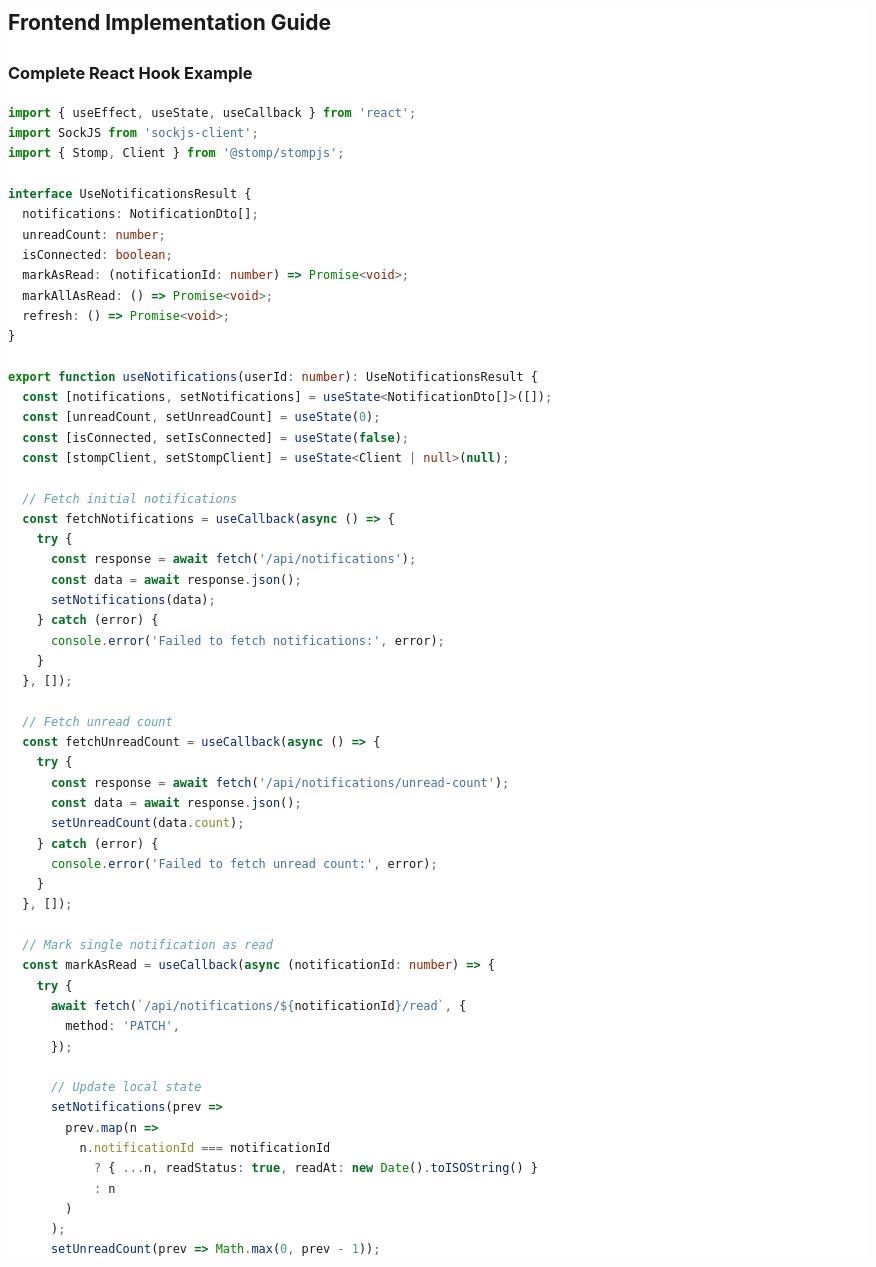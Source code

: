 
## Frontend Implementation Guide

### Complete React Hook Example

```typescript
import { useEffect, useState, useCallback } from 'react';
import SockJS from 'sockjs-client';
import { Stomp, Client } from '@stomp/stompjs';

interface UseNotificationsResult {
  notifications: NotificationDto[];
  unreadCount: number;
  isConnected: boolean;
  markAsRead: (notificationId: number) => Promise<void>;
  markAllAsRead: () => Promise<void>;
  refresh: () => Promise<void>;
}

export function useNotifications(userId: number): UseNotificationsResult {
  const [notifications, setNotifications] = useState<NotificationDto[]>([]);
  const [unreadCount, setUnreadCount] = useState(0);
  const [isConnected, setIsConnected] = useState(false);
  const [stompClient, setStompClient] = useState<Client | null>(null);

  // Fetch initial notifications
  const fetchNotifications = useCallback(async () => {
    try {
      const response = await fetch('/api/notifications');
      const data = await response.json();
      setNotifications(data);
    } catch (error) {
      console.error('Failed to fetch notifications:', error);
    }
  }, []);

  // Fetch unread count
  const fetchUnreadCount = useCallback(async () => {
    try {
      const response = await fetch('/api/notifications/unread-count');
      const data = await response.json();
      setUnreadCount(data.count);
    } catch (error) {
      console.error('Failed to fetch unread count:', error);
    }
  }, []);

  // Mark single notification as read
  const markAsRead = useCallback(async (notificationId: number) => {
    try {
      await fetch(`/api/notifications/${notificationId}/read`, {
        method: 'PATCH',
      });

      // Update local state
      setNotifications(prev =>
        prev.map(n =>
          n.notificationId === notificationId
            ? { ...n, readStatus: true, readAt: new Date().toISOString() }
            : n
        )
      );
      setUnreadCount(prev => Math.max(0, prev - 1));
```